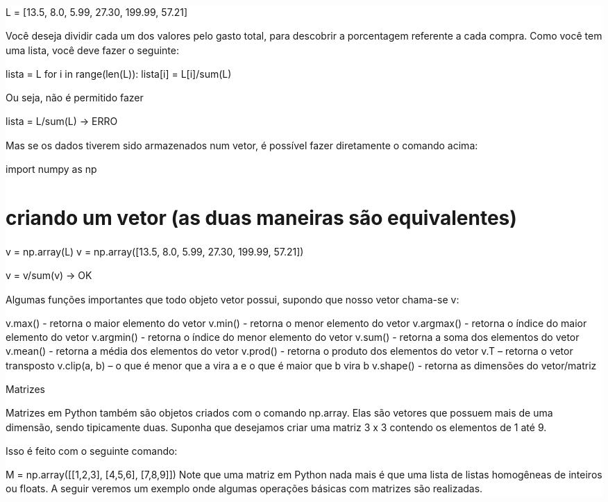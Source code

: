 
L = [13.5, 8.0, 5.99, 27.30, 199.99, 57.21]


Você deseja dividir cada um dos valores pelo gasto total, para descobrir a porcentagem referente a cada compra. Como você tem uma lista, você deve fazer o seguinte:


lista = L
for i in range(len(L)):
        lista[i] = L[i]/sum(L)


Ou seja, não é permitido fazer 


lista = L/sum(L)   → ERRO 


Mas se os dados tiverem sido armazenados num vetor, é possível fazer diretamente o comando acima:


import numpy as np


# criando um vetor (as duas maneiras são equivalentes)
v = np.array(L) 
v = np.array([13.5, 8.0, 5.99, 27.30, 199.99, 57.21])


v = v/sum(v)  → OK


Algumas funções importantes que todo objeto vetor possui, supondo que nosso vetor chama-se v:


v.max() - retorna o maior elemento do vetor
v.min() - retorna o menor elemento do vetor
v.argmax() - retorna o índice do maior elemento do vetor
v.argmin() - retorna o índice do menor elemento do vetor
v.sum() - retorna a soma dos elementos do vetor
v.mean() - retorna a média dos elementos do vetor
v.prod() - retorna o produto dos elementos do vetor
v.T – retorna o vetor transposto
v.clip(a, b) – o que é menor que a vira a e o que é maior que b vira b
v.shape() - retorna as dimensões do vetor/matriz


Matrizes


Matrizes em Python também são objetos criados com o comando np.array. Elas são vetores que possuem mais de uma dimensão, sendo tipicamente duas. Suponha que desejamos criar uma matriz 3 x 3 contendo os elementos de 1 até 9.





Isso é feito com o seguinte comando:


M = np.array([[1,2,3], [4,5,6], [7,8,9]])
Note que uma matriz em Python nada mais é que uma lista de listas homogêneas de inteiros ou floats. A seguir veremos um exemplo onde algumas operações básicas com matrizes são realizadas.
